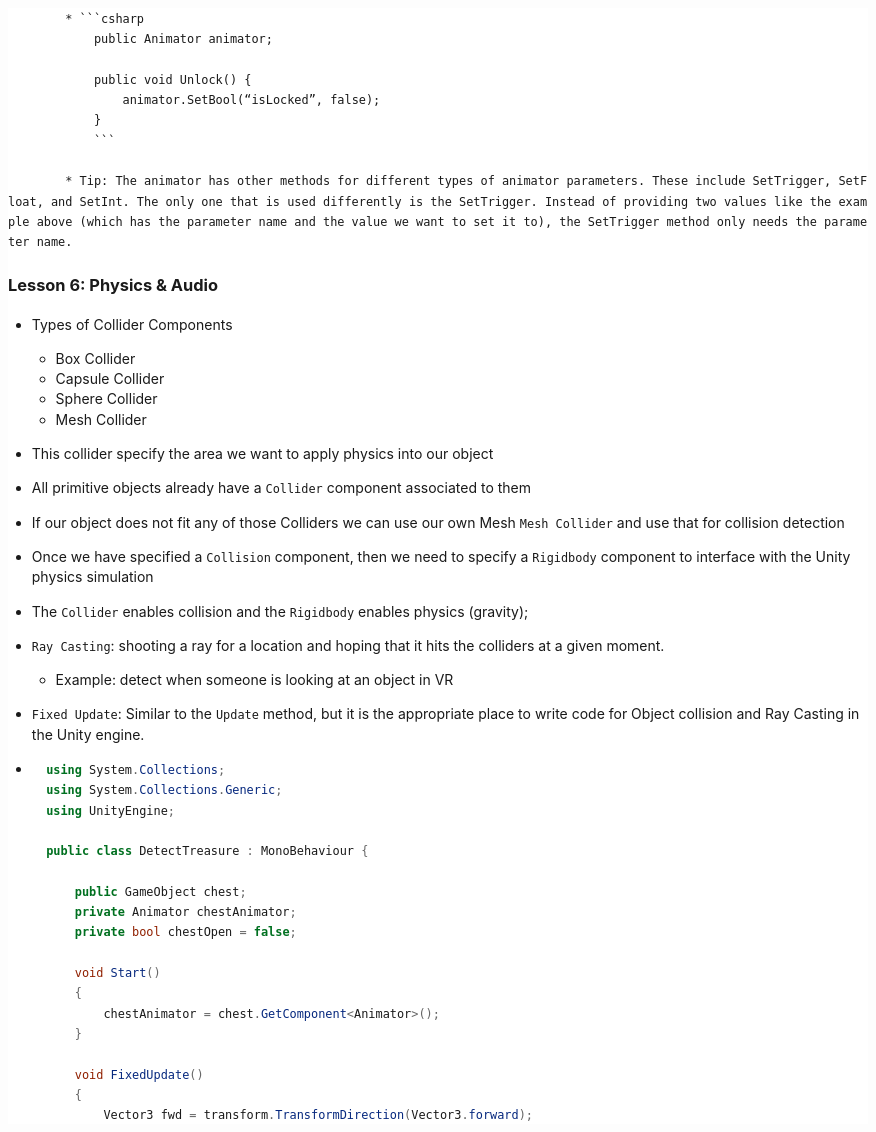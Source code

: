             * ```csharp
                public Animator animator;

                public void Unlock() {
                    animator.SetBool(“isLocked”, false);
                }
                ```
            
            * Tip: The animator has other methods for different types of animator parameters. These include SetTrigger, SetFloat, and SetInt. The only one that is used differently is the SetTrigger. Instead of providing two values like the example above (which has the parameter name and the value we want to set it to), the SetTrigger method only needs the parameter name.

### Lesson 6: Physics & Audio

* Types of Collider Components
    * Box Collider
    * Capsule Collider
    * Sphere Collider
    * Mesh Collider

* This collider specify the area we want to apply physics into our object

* All primitive objects already have a `Collider` component associated to them

* If our object does not fit any of those Colliders we can use our own Mesh `Mesh Collider` and use that for collision detection 

* Once we have specified a `Collision` component, then we need to specify a `Rigidbody` component to interface with the Unity physics simulation

* The `Collider` enables collision and the `Rigidbody` enables physics (gravity);

* `Ray Casting`: shooting a ray for a location and hoping that it hits the colliders at a given moment.
    * Example: detect when someone is looking at an object in VR

* `Fixed Update`: Similar to the `Update` method, but it is the appropriate place to write code for Object collision and Ray Casting in the Unity engine.

* ```csharp
    using System.Collections;
    using System.Collections.Generic;
    using UnityEngine;

    public class DetectTreasure : MonoBehaviour {

        public GameObject chest;
        private Animator chestAnimator;
        private bool chestOpen = false;

        void Start()
        {
            chestAnimator = chest.GetComponent<Animator>();
        }

        void FixedUpdate()
        {
            Vector3 fwd = transform.TransformDirection(Vector3.forward);
